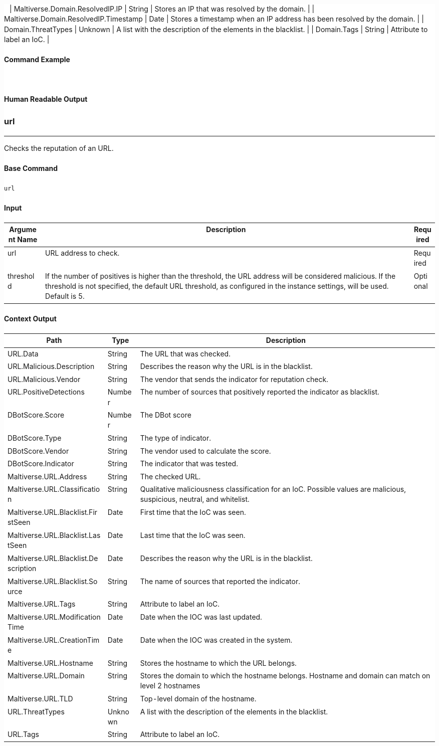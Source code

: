 ``` ```
| Maltiverse.Domain.ResolvedIP.IP | String | Stores an IP that was resolved by the domain. | 
| Maltiverse.Domain.ResolvedIP.Timestamp | Date | Stores a timestamp when an IP address has been resolved by the domain. | 
| Domain.ThreatTypes | Unknown | A list with the description of the elements in the blacklist. | 
| Domain.Tags | String | Attribute to label an IoC. | 


#### Command Example
``` ```

#### Human Readable Output



### url
***
Checks the reputation of an URL.


#### Base Command

`url`
#### Input

| **Argument Name** | **Description** | **Required** |
| --- | --- | --- |
| url | URL address to check. | Required | 
| threshold | If the number of positives is higher than the threshold, the URL address will be considered malicious. If the threshold is not specified, the default URL threshold, as configured in the instance settings, will be used. Default is 5. | Optional | 


#### Context Output

| **Path** | **Type** | **Description** |
| --- | --- | --- |
| URL.Data | String | The URL that was checked. | 
| URL.Malicious.Description | String | Describes the reason why the URL is in the blacklist. | 
| URL.Malicious.Vendor | String | The vendor that sends the indicator for reputation check. | 
| URL.PositiveDetections | Number | The number of sources that positively reported the indicator as blacklist. | 
| DBotScore.Score | Number | The DBot score | 
| DBotScore.Type | String | The type of indicator. | 
| DBotScore.Vendor | String | The vendor used to calculate the score. | 
| DBotScore.Indicator | String | The indicator that was tested. | 
| Maltiverse.URL.Address | String | The checked URL. | 
| Maltiverse.URL.Classification | String | Qualitative maliciousness classification for an IoC. Possible values are malicious, suspicious, neutral, and whitelist. | 
| Maltiverse.URL.Blacklist.FirstSeen | Date | First time that the IoC was seen. | 
| Maltiverse.URL.Blacklist.LastSeen | Date | Last time that the IoC was seen. | 
| Maltiverse.URL.Blacklist.Description | Date | Describes the reason why the URL is in the blacklist. | 
| Maltiverse.URL.Blacklist.Source | String | The name of sources that reported the indicator. | 
| Maltiverse.URL.Tags | String | Attribute to label an IoC. | 
| Maltiverse.URL.ModificationTime | Date | Date when the IOC was last updated. | 
| Maltiverse.URL.CreationTime | Date | Date when the IOC was created in the system. | 
| Maltiverse.URL.Hostname | String | Stores the hostname to which the URL belongs. | 
| Maltiverse.URL.Domain | String | Stores the domain to which the hostname belongs. Hostname and domain can match on level 2 hostnames | 
| Maltiverse.URL.TLD | String | Top-level domain of the hostname. | 
| URL.ThreatTypes | Unknown | A list with the description of the elements in the blacklist. | 
| URL.Tags | String | Attribute to label an IoC. | 

```